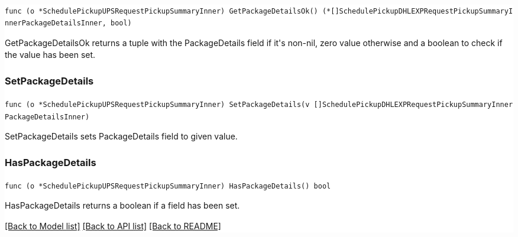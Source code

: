 `func (o *SchedulePickupUPSRequestPickupSummaryInner) GetPackageDetailsOk() (*[]SchedulePickupDHLEXPRequestPickupSummaryInnerPackageDetailsInner, bool)`

GetPackageDetailsOk returns a tuple with the PackageDetails field if it's non-nil, zero value otherwise
and a boolean to check if the value has been set.

### SetPackageDetails

`func (o *SchedulePickupUPSRequestPickupSummaryInner) SetPackageDetails(v []SchedulePickupDHLEXPRequestPickupSummaryInnerPackageDetailsInner)`

SetPackageDetails sets PackageDetails field to given value.

### HasPackageDetails

`func (o *SchedulePickupUPSRequestPickupSummaryInner) HasPackageDetails() bool`

HasPackageDetails returns a boolean if a field has been set.


[[Back to Model list]](../README.md#documentation-for-models) [[Back to API list]](../README.md#documentation-for-api-endpoints) [[Back to README]](../README.md)


